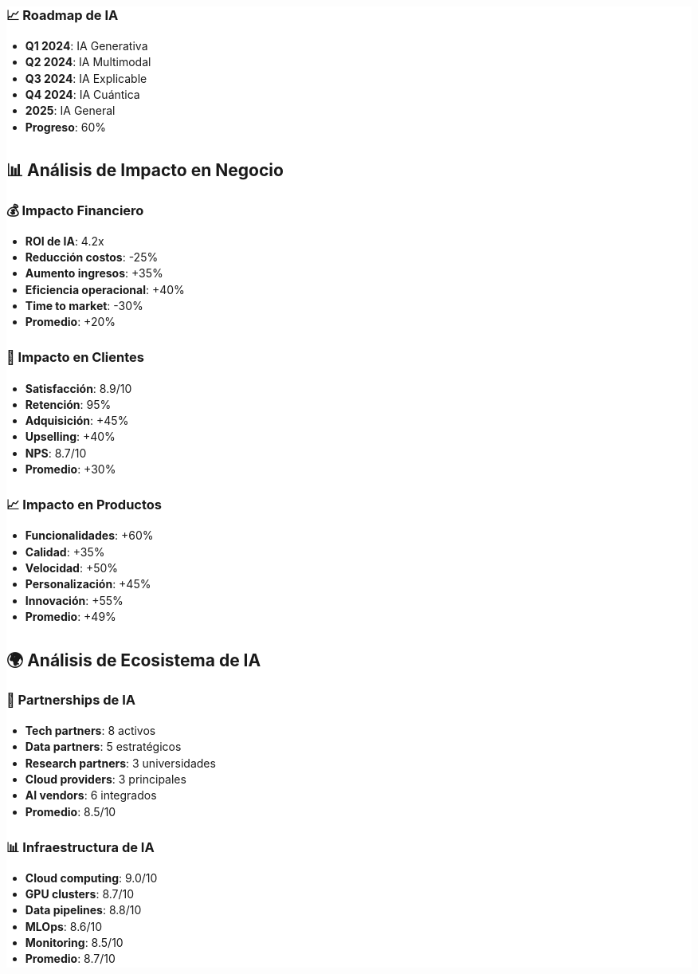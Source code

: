 ### 📈 Roadmap de IA
- **Q1 2024**: IA Generativa
- **Q2 2024**: IA Multimodal
- **Q3 2024**: IA Explicable
- **Q4 2024**: IA Cuántica
- **2025**: IA General
- **Progreso**: 60%

## 📊 Análisis de Impacto en Negocio

### 💰 Impacto Financiero
- **ROI de IA**: 4.2x
- **Reducción costos**: -25%
- **Aumento ingresos**: +35%
- **Eficiencia operacional**: +40%
- **Time to market**: -30%
- **Promedio**: +20%

### 🎯 Impacto en Clientes
- **Satisfacción**: 8.9/10
- **Retención**: 95%
- **Adquisición**: +45%
- **Upselling**: +40%
- **NPS**: 8.7/10
- **Promedio**: +30%

### 📈 Impacto en Productos
- **Funcionalidades**: +60%
- **Calidad**: +35%
- **Velocidad**: +50%
- **Personalización**: +45%
- **Innovación**: +55%
- **Promedio**: +49%

## 🌍 Análisis de Ecosistema de IA

### 🤝 Partnerships de IA
- **Tech partners**: 8 activos
- **Data partners**: 5 estratégicos
- **Research partners**: 3 universidades
- **Cloud providers**: 3 principales
- **AI vendors**: 6 integrados
- **Promedio**: 8.5/10

### 📊 Infraestructura de IA
- **Cloud computing**: 9.0/10
- **GPU clusters**: 8.7/10
- **Data pipelines**: 8.8/10
- **MLOps**: 8.6/10
- **Monitoring**: 8.5/10
- **Promedio**: 8.7/10

